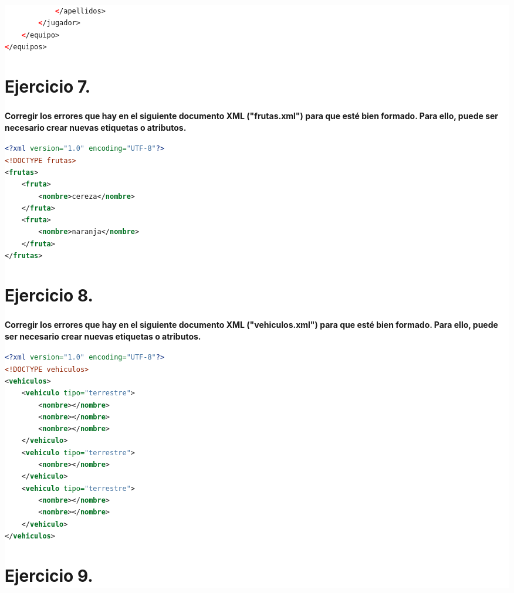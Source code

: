 ```xml
            </apellidos>
        </jugador>
    </equipo>
</equipos>
```

# Ejercicio 7.

**Corregir los errores que hay en el siguiente documento XML ("frutas.xml") para que
esté bien formado. Para ello, puede ser necesario crear nuevas etiquetas o atributos.**

```xml
<?xml version="1.0" encoding="UTF-8"?>
<!DOCTYPE frutas>
<frutas>
    <fruta>
        <nombre>cereza</nombre>
    </fruta>
    <fruta>
        <nombre>naranja</nombre>
    </fruta>
</frutas>
```

# Ejercicio 8.

**Corregir los errores que hay en el siguiente documento XML ("vehiculos.xml") para que esté bien formado. Para ello, puede ser necesario crear nuevas etiquetas o atributos.**

```xml
<?xml version="1.0" encoding="UTF-8"?>
<!DOCTYPE vehiculos>
<vehiculos>
    <vehiculo tipo="terrestre">
        <nombre></nombre>
        <nombre></nombre>
        <nombre></nombre>
    </vehiculo>
    <vehiculo tipo="terrestre">
        <nombre></nombre>
    </vehiculo>
    <vehiculo tipo="terrestre">
        <nombre></nombre>
        <nombre></nombre>
    </vehiculo>
</vehiculos>
```

# Ejercicio 9.
